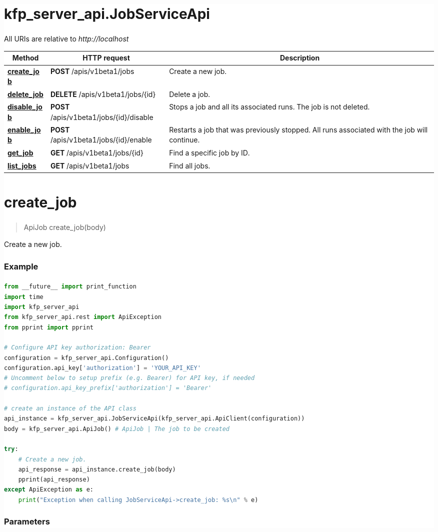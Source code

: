 # kfp_server_api.JobServiceApi

All URIs are relative to *http://localhost*

Method | HTTP request | Description
------------- | ------------- | -------------
[**create_job**](JobServiceApi.md#create_job) | **POST** /apis/v1beta1/jobs | Create a new job.
[**delete_job**](JobServiceApi.md#delete_job) | **DELETE** /apis/v1beta1/jobs/{id} | Delete a job.
[**disable_job**](JobServiceApi.md#disable_job) | **POST** /apis/v1beta1/jobs/{id}/disable | Stops a job and all its associated runs. The job is not deleted.
[**enable_job**](JobServiceApi.md#enable_job) | **POST** /apis/v1beta1/jobs/{id}/enable | Restarts a job that was previously stopped. All runs associated with the job will continue.
[**get_job**](JobServiceApi.md#get_job) | **GET** /apis/v1beta1/jobs/{id} | Find a specific job by ID.
[**list_jobs**](JobServiceApi.md#list_jobs) | **GET** /apis/v1beta1/jobs | Find all jobs.


# **create_job**
> ApiJob create_job(body)

Create a new job.

### Example
```python
from __future__ import print_function
import time
import kfp_server_api
from kfp_server_api.rest import ApiException
from pprint import pprint

# Configure API key authorization: Bearer
configuration = kfp_server_api.Configuration()
configuration.api_key['authorization'] = 'YOUR_API_KEY'
# Uncomment below to setup prefix (e.g. Bearer) for API key, if needed
# configuration.api_key_prefix['authorization'] = 'Bearer'

# create an instance of the API class
api_instance = kfp_server_api.JobServiceApi(kfp_server_api.ApiClient(configuration))
body = kfp_server_api.ApiJob() # ApiJob | The job to be created

try:
    # Create a new job.
    api_response = api_instance.create_job(body)
    pprint(api_response)
except ApiException as e:
    print("Exception when calling JobServiceApi->create_job: %s\n" % e)
```

### Parameters
